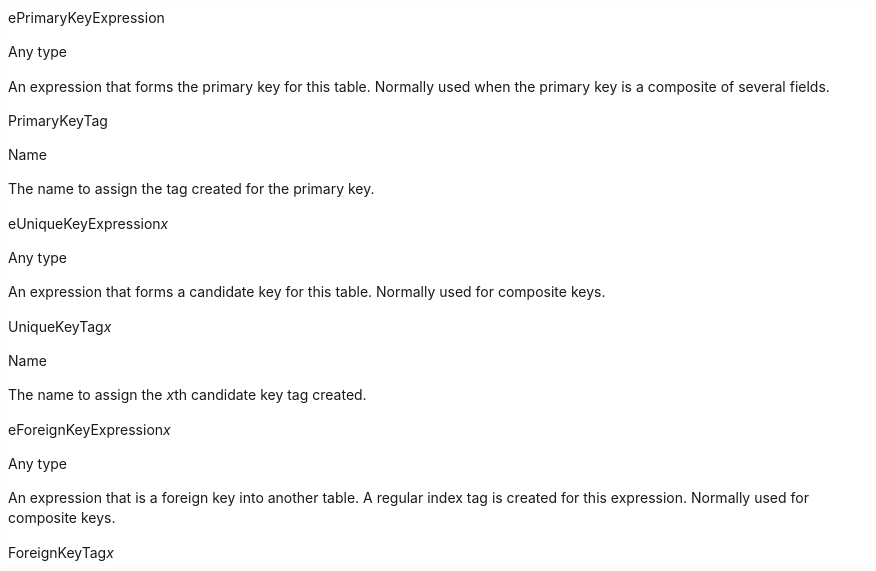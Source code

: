   </td>
 </tr>
<tr>
  <td width="32%" valign="top">
  <p>ePrimaryKeyExpression</p>
  </td>
  <td width="23%" valign="top">
  <p>Any type</p>
  </td>
  <td width="45%" valign="top">
  <p>An expression that forms the primary key for this table. Normally used when the primary key is a composite of several fields.</p>
  </td>
 </tr>
<tr>
  <td width="32%" valign="top">
  <p>PrimaryKeyTag</p>
  </td>
  <td width="23%" valign="top">
  <p>Name</p>
  </td>
  <td width="45%" valign="top">
  <p>The name to assign the tag created for the primary key.</p>
  </td>
 </tr>
<tr>
  <td width="32%" valign="top">
  <p>eUniqueKeyExpression<i>x</i></p>
  </td>
  <td width="23%" valign="top">
  <p>Any type</p>
  </td>
  <td width="45%" valign="top">
  <p>An expression that forms a candidate key for this table. Normally used for composite keys.</p>
  </td>
 </tr>
<tr>
  <td width="32%" valign="top">
  <p>UniqueKeyTag<i>x</i></p>
  </td>
  <td width="23%" valign="top">
  <p>Name</p>
  </td>
  <td width="45%" valign="top">
  <p>The name to assign the <i>x</i>th candidate key tag created.</p>
  </td>
 </tr>
<tr>
  <td width="32%" valign="top">
  <p>eForeignKeyExpression<i>x</i></p>
  </td>
  <td width="23%" valign="top">
  <p>Any type</p>
  </td>
  <td width="45%" valign="top">
  <p>An expression that is a foreign key into another table. A regular index tag is created for this expression. Normally used for composite keys.</p>
  </td>
 </tr>
<tr>
  <td width="32%" valign="top">
  <p>ForeignKeyTag<i>x</i></p>
  </td>
  <td width="23%" valign="top">